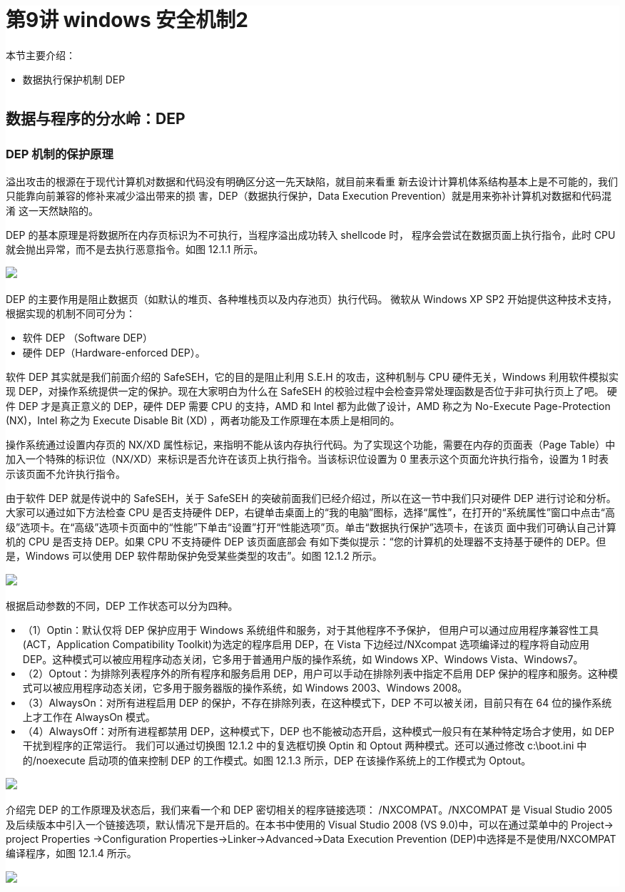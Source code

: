# 第9讲 windows 安全机制2 

本节主要介绍：
- 数据执行保护机制 DEP

##  数据与程序的分水岭：DEP 

### DEP 机制的保护原理  

溢出攻击的根源在于现代计算机对数据和代码没有明确区分这一先天缺陷，就目前来看重 新去设计计算机体系结构基本上是不可能的，我们只能靠向前兼容的修补来减少溢出带来的损 害，DEP（数据执行保护，Data Execution Prevention）就是用来弥补计算机对数据和代码混淆 这一天然缺陷的。 

DEP 的基本原理是将数据所在内存页标识为不可执行，当程序溢出成功转入 shellcode 时， 程序会尝试在数据页面上执行指令，此时 CPU 就会抛出异常，而不是去执行恶意指令。如图 12.1.1 所示。 

<img src="images/09/dep工作原理.png">

DEP 的主要作用是阻止数据页（如默认的堆页、各种堆栈页以及内存池页）执行代码。 微软从 Windows XP SP2 开始提供这种技术支持，根据实现的机制不同可分为：
- 软件 DEP （Software DEP）
- 硬件 DEP（Hardware-enforced DEP）。 

软件 DEP 其实就是我们前面介绍的 SafeSEH，它的目的是阻止利用 S.E.H 的攻击，这种机制与 CPU 硬件无关，Windows 利用软件模拟实现 DEP，对操作系统提供一定的保护。现在大家明白为什么在 SafeSEH 的校验过程中会检查异常处理函数是否位于非可执行页上了吧。 硬件 DEP 才是真正意义的 DEP，硬件 DEP 需要 CPU 的支持，AMD 和 Intel 都为此做了设计，AMD 称之为 No-Execute Page-Protection (NX)，Intel 称之为 Execute Disable Bit (XD) ，两者功能及工作原理在本质上是相同的。 

操作系统通过设置内存页的 NX/XD 属性标记，来指明不能从该内存执行代码。为了实现这个功能，需要在内存的页面表（Page Table）中加入一个特殊的标识位（NX/XD）来标识是否允许在该页上执行指令。当该标识位设置为 0 里表示这个页面允许执行指令，设置为 1 时表 示该页面不允许执行指令。 

由于软件 DEP 就是传说中的 SafeSEH，关于 SafeSEH 的突破前面我们已经介绍过，所以在这一节中我们只对硬件 DEP 进行讨论和分析。 大家可以通过如下方法检查 CPU 是否支持硬件 DEP，右键单击桌面上的“我的电脑”图标，选择“属性”，在打开的“系统属性”窗口中点击“高级”选项卡。在“高级”选项卡页面中的“性能”下单击“设置”打开“性能选项”页。单击“数据执行保护”选项卡，在该页 面中我们可确认自己计算机的 CPU 是否支持 DEP。如果 CPU 不支持硬件 DEP 该页面底部会 有如下类似提示：“您的计算机的处理器不支持基于硬件的 DEP。但是，Windows 可以使用 DEP 软件帮助保护免受某些类型的攻击”。如图 12.1.2 所示。 

<img src="images/09/windows2003下dep选项示例.png">

根据启动参数的不同，DEP 工作状态可以分为四种。 
- （1）Optin：默认仅将 DEP 保护应用于 Windows 系统组件和服务，对于其他程序不予保护， 但用户可以通过应用程序兼容性工具(ACT，Application Compatibility Toolkit)为选定的程序启用 DEP，在 Vista 下边经过/NXcompat 选项编译过的程序将自动应用 DEP。这种模式可以被应用程序动态关闭，它多用于普通用户版的操作系统，如 Windows XP、Windows Vista、Windows7。
- （2）Optout：为排除列表程序外的所有程序和服务启用 DEP，用户可以手动在排除列表中指定不启用 DEP 保护的程序和服务。这种模式可以被应用程序动态关闭，它多用于服务器版的操作系统，如 Windows 2003、Windows 2008。
- （3）AlwaysOn：对所有进程启用 DEP 的保护，不存在排除列表，在这种模式下，DEP 不可以被关闭，目前只有在 64 位的操作系统上才工作在 AlwaysOn 模式。 
- （4）AlwaysOff：对所有进程都禁用 DEP，这种模式下，DEP 也不能被动态开启，这种模式一般只有在某种特定场合才使用，如 DEP 干扰到程序的正常运行。 我们可以通过切换图 12.1.2 中的复选框切换 Optin 和 Optout 两种模式。还可以通过修改 c:\boot.ini 中的/noexecute 启动项的值来控制 DEP 的工作模式。如图 12.1.3 所示，DEP 在该操作系统上的工作模式为 Optout。  

<img src="images/09/windows2003下DEP默认启动状态.png">

介绍完 DEP 的工作原理及状态后，我们来看一个和 DEP 密切相关的程序链接选项： /NXCOMPAT。/NXCOMPAT 是 Visual Studio 2005 及后续版本中引入一个链接选项，默认情况下是开启的。在本书中使用的 Visual Studio 2008 (VS 9.0)中，可以在通过菜单中的 Project→ project Properties →Configuration Properties→Linker→Advanced→Data Execution Prevention (DEP)中选择是不是使用/NXCOMPAT 编译程序，如图 12.1.4 所示。 

<img src="images/09/vs2008中设置nxcompat编译选项.png">
